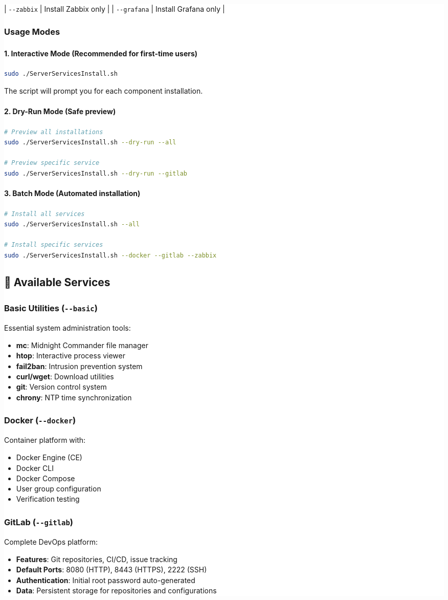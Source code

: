 | `--zabbix` | Install Zabbix only |
| `--grafana` | Install Grafana only |

### Usage Modes

#### 1. Interactive Mode (Recommended for first-time users)
```bash
sudo ./ServerServicesInstall.sh
```
The script will prompt you for each component installation.

#### 2. Dry-Run Mode (Safe preview)
```bash
# Preview all installations
sudo ./ServerServicesInstall.sh --dry-run --all

# Preview specific service
sudo ./ServerServicesInstall.sh --dry-run --gitlab
```

#### 3. Batch Mode (Automated installation)
```bash
# Install all services
sudo ./ServerServicesInstall.sh --all

# Install specific services
sudo ./ServerServicesInstall.sh --docker --gitlab --zabbix
```

## 🎯 Available Services

### Basic Utilities (`--basic`)
Essential system administration tools:
- **mc**: Midnight Commander file manager
- **htop**: Interactive process viewer
- **fail2ban**: Intrusion prevention system
- **curl/wget**: Download utilities
- **git**: Version control system
- **chrony**: NTP time synchronization

### Docker (`--docker`)
Container platform with:
- Docker Engine (CE)
- Docker CLI
- Docker Compose
- User group configuration
- Verification testing

### GitLab (`--gitlab`)
Complete DevOps platform:
- **Features**: Git repositories, CI/CD, issue tracking
- **Default Ports**: 8080 (HTTP), 8443 (HTTPS), 2222 (SSH)
- **Authentication**: Initial root password auto-generated
- **Data**: Persistent storage for repositories and configurations
